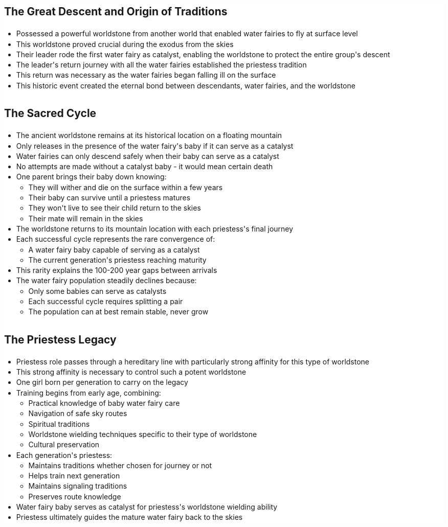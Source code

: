 ## The Great Descent and Origin of Traditions

- Possessed a powerful worldstone from another world that enabled water fairies to fly at surface level
- This worldstone proved crucial during the exodus from the skies
- Their leader rode the first water fairy as catalyst, enabling the worldstone to protect the entire group's descent
- The leader's return journey with all the water fairies established the priestess tradition
- This return was necessary as the water fairies began falling ill on the surface
- This historic event created the eternal bond between descendants, water fairies, and the worldstone

## The Sacred Cycle

- The ancient worldstone remains at its historical location on a floating mountain
- Only releases in the presence of the water fairy's baby if it can serve as a catalyst
- Water fairies can only descend safely when their baby can serve as a catalyst
- No attempts are made without a catalyst baby - it would mean certain death
- One parent brings their baby down knowing:
    - They will wither and die on the surface within a few years
    - Their baby can survive until a priestess matures
    - They won't live to see their child return to the skies
    - Their mate will remain in the skies
- The worldstone returns to its mountain location with each priestess's final journey
- Each successful cycle represents the rare convergence of:
    - A water fairy baby capable of serving as a catalyst
    - The current generation's priestess reaching maturity
- This rarity explains the 100-200 year gaps between arrivals
- The water fairy population steadily declines because:
    - Only some babies can serve as catalysts
    - Each successful cycle requires splitting a pair
    - The population can at best remain stable, never grow

## The Priestess Legacy

- Priestess role passes through a hereditary line with particularly strong affinity for this type of worldstone
- This strong affinity is necessary to control such a potent worldstone
- One girl born per generation to carry on the legacy
- Training begins from early age, combining:
    - Practical knowledge of baby water fairy care
    - Navigation of safe sky routes
    - Spiritual traditions
    - Worldstone wielding techniques specific to their type of worldstone
    - Cultural preservation
- Each generation's priestess:
    - Maintains traditions whether chosen for journey or not
    - Helps train next generation
    - Maintains signaling traditions
    - Preserves route knowledge
- Water fairy baby serves as catalyst for priestess's worldstone wielding ability
- Priestess ultimately guides the mature water fairy back to the skies
